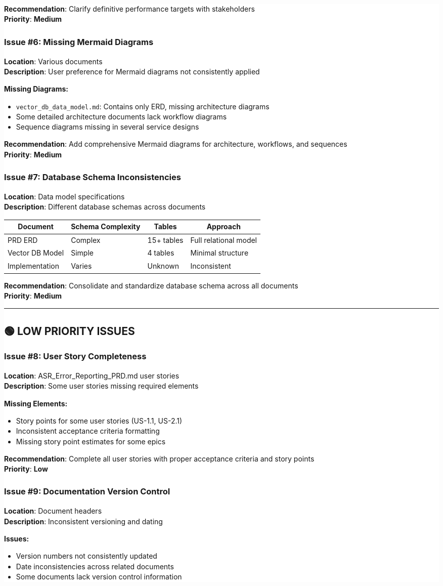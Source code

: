 **Recommendation**: Clarify definitive performance targets with stakeholders  
**Priority**: **Medium**

### **Issue #6: Missing Mermaid Diagrams**
**Location**: Various documents  
**Description**: User preference for Mermaid diagrams not consistently applied

**Missing Diagrams:**
- `vector_db_data_model.md`: Contains only ERD, missing architecture diagrams
- Some detailed architecture documents lack workflow diagrams
- Sequence diagrams missing in several service designs

**Recommendation**: Add comprehensive Mermaid diagrams for architecture, workflows, and sequences  
**Priority**: **Medium**

### **Issue #7: Database Schema Inconsistencies**
**Location**: Data model specifications  
**Description**: Different database schemas across documents

| Document | Schema Complexity | Tables | Approach |
|----------|------------------|--------|----------|
| PRD ERD | Complex | 15+ tables | Full relational model |
| Vector DB Model | Simple | 4 tables | Minimal structure |
| Implementation | Varies | Unknown | Inconsistent |

**Recommendation**: Consolidate and standardize database schema across all documents  
**Priority**: **Medium**

---

## 🟢 **LOW PRIORITY ISSUES**

### **Issue #8: User Story Completeness**
**Location**: ASR_Error_Reporting_PRD.md user stories  
**Description**: Some user stories missing required elements

**Missing Elements:**
- Story points for some user stories (US-1.1, US-2.1)
- Inconsistent acceptance criteria formatting
- Missing story point estimates for some epics

**Recommendation**: Complete all user stories with proper acceptance criteria and story points  
**Priority**: **Low**

### **Issue #9: Documentation Version Control**
**Location**: Document headers  
**Description**: Inconsistent versioning and dating

**Issues:**
- Version numbers not consistently updated
- Date inconsistencies across related documents
- Some documents lack version control information
